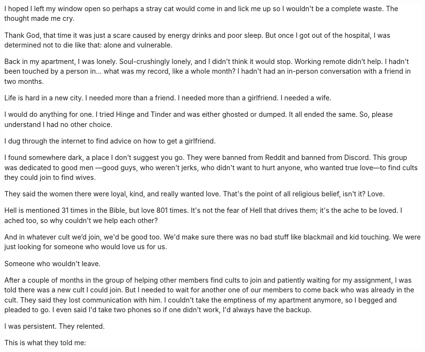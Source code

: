 
I hoped I left my window open so perhaps a stray cat would come in and lick me up so I wouldn't be a complete waste. The thought made me cry.



Thank God, that time it was just a scare caused by energy drinks and poor sleep. But once I got out of the hospital, I was determined not to die like that: alone and vulnerable.



Back in my apartment, I was lonely. Soul-crushingly lonely, and I didn't think it would stop. Working remote didn’t help. I hadn't been touched by a person in… what was my record, like a whole month? I hadn't had an in-person conversation with a friend in two months.



Life is hard in a new city. I needed more than a friend. I needed more than a girlfriend. I needed a wife.



I would do anything for one. I tried Hinge and Tinder and was either ghosted or dumped. It all ended the same. So, please understand I had no other choice.



I dug through the internet to find advice on how to get a girlfriend.



I found somewhere dark, a place I don't suggest you go. They were banned from Reddit and banned from Discord. This group was dedicated to good men —good guys, who weren't jerks, who didn't want to hurt anyone, who wanted true love—to find cults they could join to find wives.



They said the women there were loyal, kind, and really wanted love. That's the point of all religious belief, isn't it? Love.



Hell is mentioned 31 times in the Bible, but love 801 times. It's not the fear of Hell that drives them; it's the ache to be loved. I ached too, so why couldn't we help each other?



And in whatever cult we’d join, we'd be good too. We'd make sure there was no bad stuff like blackmail and kid touching. We were just looking for someone who would love us for us.



Someone who wouldn't leave.



After a couple of months in the group of helping other members find cults to join and patiently waiting for my assignment, I was told there was a new cult I could join. But I needed to wait for another one of our members to come back who was already in the cult. They said they lost communication with him. I couldn't take the emptiness of my apartment anymore, so I begged and pleaded to go. I even said I'd take two phones so if one didn't work, I'd always have the backup. 



I was persistent. They relented.



This is what they told me:
